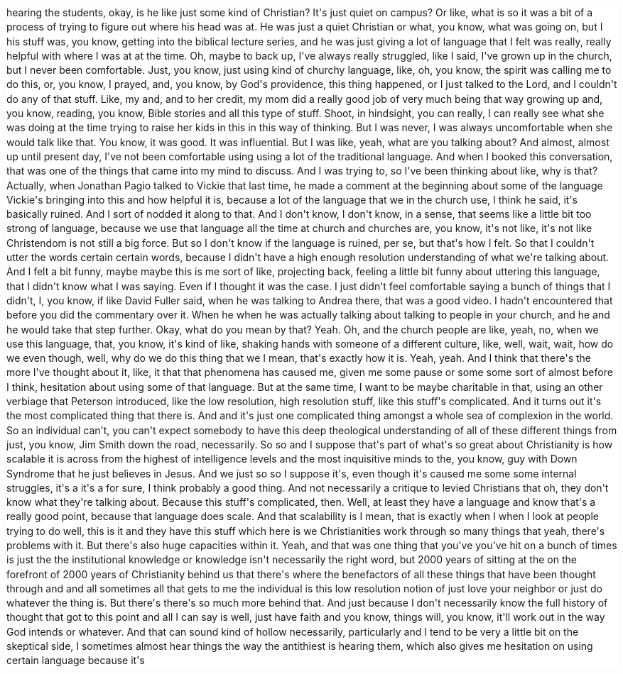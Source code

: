 hearing the students, okay, is he like just some kind of Christian? It's just quiet on campus? Or like, what is so it was a bit of a process of trying to figure out where his head was at. He was just a quiet Christian or what, you know, what was going on, but I his stuff was, you know, getting into the biblical lecture series, and he was just giving a lot of language that I felt was really, really helpful with where I was at at the time. Oh, maybe to back up, I've always really struggled, like I said, I've grown up in the church, but I never been comfortable. Just, you know, just using kind of churchy language, like, oh, you know, the spirit was calling me to do this, or, you know, I prayed, and, you know, by God's providence, this thing happened, or I just talked to the Lord, and I couldn't do any of that stuff. Like, my and, and to her credit, my mom did a really good job of very much being that way growing up and, you know, reading, you know, Bible stories and all this type of stuff. Shoot, in hindsight, you can really, I can really see what she was doing at the time trying to raise her kids in this in this way of thinking. But I was never, I was always uncomfortable when she would talk like that. You know, it was good. It was influential. But I was like, yeah, what are you talking about? And almost, almost up until present day, I've not been comfortable using using a lot of the traditional language. And when I booked this conversation, that was one of the things that came into my mind to discuss. And I was trying to, so I've been thinking about like, why is that? Actually, when Jonathan Pagio talked to Vickie that last time, he made a comment at the beginning about some of the language Vickie's bringing into this and how helpful it is, because a lot of the language that we in the church use, I think he said, it's basically ruined. And I sort of nodded it along to that. And I don't know, I don't know, in a sense, that seems like a little bit too strong of language, because we use that language all the time at church and churches are, you know, it's not like, it's not like Christendom is not still a big force. But so I don't know if the language is ruined, per se, but that's how I felt. So that I couldn't utter the words certain certain words, because I didn't have a high enough resolution understanding of what we're talking about. And I felt a bit funny, maybe maybe this is me sort of like, projecting back, feeling a little bit funny about uttering this language, that I didn't know what I was saying. Even if I thought it was the case. I just didn't feel comfortable saying a bunch of things that I didn't, I, you know, if like David Fuller said, when he was talking to Andrea there, that was a good video. I hadn't encountered that before you did the commentary over it. When he when he was actually talking about talking to people in your church, and he and he would take that step further. Okay, what do you mean by that? Yeah. Oh, and the church people are like, yeah, no, when we use this language, that, you know, it's kind of like, shaking hands with someone of a different culture, like, well, wait, wait, how do we even though, well, why do we do this thing that we I mean, that's exactly how it is. Yeah, yeah. And I think that there's the more I've thought about it, like, it that that phenomena has caused me, given me some pause or some some sort of almost before I think, hesitation about using some of that language. But at the same time, I want to be maybe charitable in that, using an other verbiage that Peterson introduced, like the low resolution, high resolution stuff, like this stuff's complicated. And it turns out it's the most complicated thing that there is. And and it's just one complicated thing amongst a whole sea of complexion in the world. So an individual can't, you can't expect somebody to have this deep theological understanding of all of these different things from just, you know, Jim Smith down the road, necessarily. So so and I suppose that's part of what's so great about Christianity is how scalable it is across from the highest of intelligence levels and the most inquisitive minds to the, you know, guy with Down Syndrome that he just believes in Jesus. And we just so so I suppose it's, even though it's caused me some some internal struggles, it's a it's a for sure, I think probably a good thing. And not necessarily a critique to levied Christians that oh, they don't know what they're talking about. Because this stuff's complicated, then. Well, at least they have a language and know that's a really good point, because that language does scale. And that scalability is I mean, that is exactly when I when I look at people trying to do well, this is it and they have this stuff which here is we Christianities work through so many things that yeah, there's problems with it. But there's also huge capacities within it. Yeah, and that was one thing that you've you've hit on a bunch of times is just the the institutional knowledge or knowledge isn't necessarily the right word, but 2000 years of sitting at the on the forefront of 2000 years of Christianity behind us that there's where the benefactors of all these things that have been thought through and and all sometimes all that gets to me the individual is this low resolution notion of just love your neighbor or just do whatever the thing is. But there's there's so much more behind that. And just because I don't necessarily know the full history of thought that got to this point and all I can say is well, just have faith and you know, things will, you know, it'll work out in the way God intends or whatever. And that can sound kind of hollow necessarily, particularly and I tend to be very a little bit on the skeptical side, I sometimes almost hear things the way the antithiest is hearing them, which also gives me hesitation on using certain language because it's